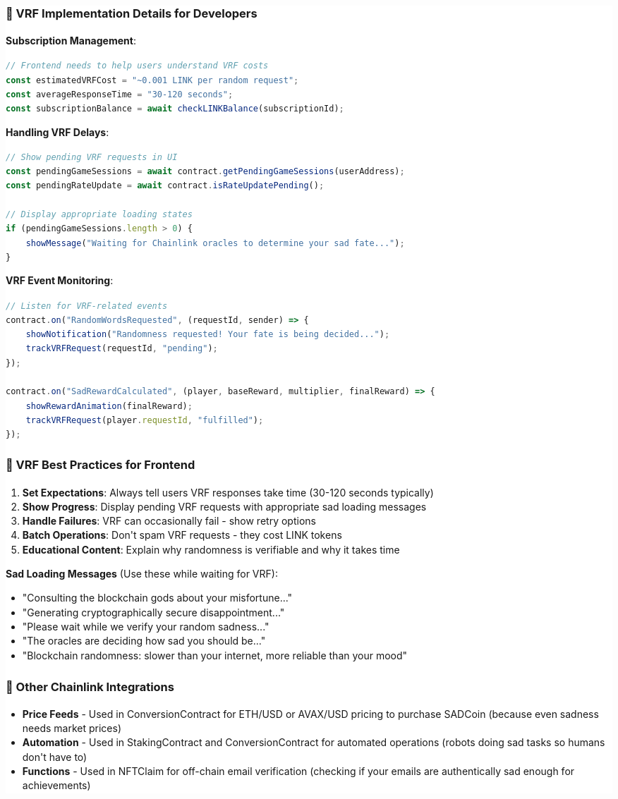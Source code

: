 ### 🔧 VRF Implementation Details for Developers

**Subscription Management**:
```javascript
// Frontend needs to help users understand VRF costs
const estimatedVRFCost = "~0.001 LINK per random request";
const averageResponseTime = "30-120 seconds";
const subscriptionBalance = await checkLINKBalance(subscriptionId);
```

**Handling VRF Delays**:
```javascript
// Show pending VRF requests in UI
const pendingGameSessions = await contract.getPendingGameSessions(userAddress);
const pendingRateUpdate = await contract.isRateUpdatePending();

// Display appropriate loading states
if (pendingGameSessions.length > 0) {
    showMessage("Waiting for Chainlink oracles to determine your sad fate...");
}
```

**VRF Event Monitoring**:
```javascript
// Listen for VRF-related events
contract.on("RandomWordsRequested", (requestId, sender) => {
    showNotification("Randomness requested! Your fate is being decided...");
    trackVRFRequest(requestId, "pending");
});

contract.on("SadRewardCalculated", (player, baseReward, multiplier, finalReward) => {
    showRewardAnimation(finalReward);
    trackVRFRequest(player.requestId, "fulfilled");
});
```

### 🎯 VRF Best Practices for Frontend

1. **Set Expectations**: Always tell users VRF responses take time (30-120 seconds typically)
2. **Show Progress**: Display pending VRF requests with appropriate sad loading messages
3. **Handle Failures**: VRF can occasionally fail - show retry options
4. **Batch Operations**: Don't spam VRF requests - they cost LINK tokens
5. **Educational Content**: Explain why randomness is verifiable and why it takes time

**Sad Loading Messages** (Use these while waiting for VRF):
- "Consulting the blockchain gods about your misfortune..."
- "Generating cryptographically secure disappointment..."
- "Please wait while we verify your random sadness..."
- "The oracles are deciding how sad you should be..."
- "Blockchain randomness: slower than your internet, more reliable than your mood"

### 🔗 Other Chainlink Integrations

- **Price Feeds** - Used in ConversionContract for ETH/USD or AVAX/USD pricing to purchase SADCoin (because even sadness needs market prices)
- **Automation** - Used in StakingContract and ConversionContract for automated operations (robots doing sad tasks so humans don't have to)
- **Functions** - Used in NFTClaim for off-chain email verification (checking if your emails are authentically sad enough for achievements)
